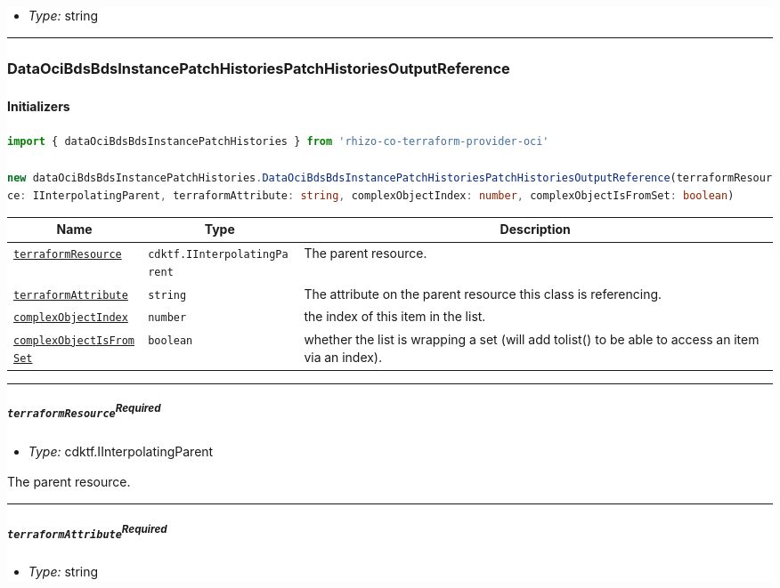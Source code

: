 - *Type:* string

---


### DataOciBdsBdsInstancePatchHistoriesPatchHistoriesOutputReference <a name="DataOciBdsBdsInstancePatchHistoriesPatchHistoriesOutputReference" id="rhizo-co-terraform-provider-oci.dataOciBdsBdsInstancePatchHistories.DataOciBdsBdsInstancePatchHistoriesPatchHistoriesOutputReference"></a>

#### Initializers <a name="Initializers" id="rhizo-co-terraform-provider-oci.dataOciBdsBdsInstancePatchHistories.DataOciBdsBdsInstancePatchHistoriesPatchHistoriesOutputReference.Initializer"></a>

```typescript
import { dataOciBdsBdsInstancePatchHistories } from 'rhizo-co-terraform-provider-oci'

new dataOciBdsBdsInstancePatchHistories.DataOciBdsBdsInstancePatchHistoriesPatchHistoriesOutputReference(terraformResource: IInterpolatingParent, terraformAttribute: string, complexObjectIndex: number, complexObjectIsFromSet: boolean)
```

| **Name** | **Type** | **Description** |
| --- | --- | --- |
| <code><a href="#rhizo-co-terraform-provider-oci.dataOciBdsBdsInstancePatchHistories.DataOciBdsBdsInstancePatchHistoriesPatchHistoriesOutputReference.Initializer.parameter.terraformResource">terraformResource</a></code> | <code>cdktf.IInterpolatingParent</code> | The parent resource. |
| <code><a href="#rhizo-co-terraform-provider-oci.dataOciBdsBdsInstancePatchHistories.DataOciBdsBdsInstancePatchHistoriesPatchHistoriesOutputReference.Initializer.parameter.terraformAttribute">terraformAttribute</a></code> | <code>string</code> | The attribute on the parent resource this class is referencing. |
| <code><a href="#rhizo-co-terraform-provider-oci.dataOciBdsBdsInstancePatchHistories.DataOciBdsBdsInstancePatchHistoriesPatchHistoriesOutputReference.Initializer.parameter.complexObjectIndex">complexObjectIndex</a></code> | <code>number</code> | the index of this item in the list. |
| <code><a href="#rhizo-co-terraform-provider-oci.dataOciBdsBdsInstancePatchHistories.DataOciBdsBdsInstancePatchHistoriesPatchHistoriesOutputReference.Initializer.parameter.complexObjectIsFromSet">complexObjectIsFromSet</a></code> | <code>boolean</code> | whether the list is wrapping a set (will add tolist() to be able to access an item via an index). |

---

##### `terraformResource`<sup>Required</sup> <a name="terraformResource" id="rhizo-co-terraform-provider-oci.dataOciBdsBdsInstancePatchHistories.DataOciBdsBdsInstancePatchHistoriesPatchHistoriesOutputReference.Initializer.parameter.terraformResource"></a>

- *Type:* cdktf.IInterpolatingParent

The parent resource.

---

##### `terraformAttribute`<sup>Required</sup> <a name="terraformAttribute" id="rhizo-co-terraform-provider-oci.dataOciBdsBdsInstancePatchHistories.DataOciBdsBdsInstancePatchHistoriesPatchHistoriesOutputReference.Initializer.parameter.terraformAttribute"></a>

- *Type:* string
